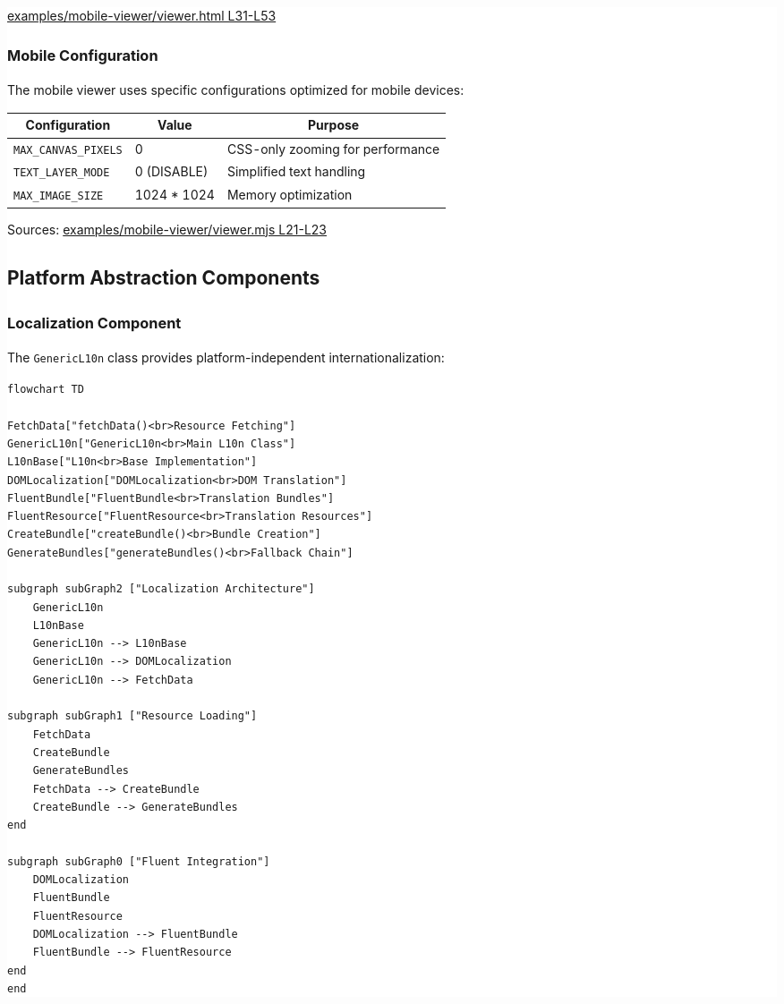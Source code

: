  [examples/mobile-viewer/viewer.html L31-L53](https://github.com/Mr-xzq/pdf.js-4.4.168/blob/19fbc899/examples/mobile-viewer/viewer.html#L31-L53)

### Mobile Configuration

The mobile viewer uses specific configurations optimized for mobile devices:

| Configuration | Value | Purpose |
| --- | --- | --- |
| `MAX_CANVAS_PIXELS` | 0 | CSS-only zooming for performance |
| `TEXT_LAYER_MODE` | 0 (DISABLE) | Simplified text handling |
| `MAX_IMAGE_SIZE` | 1024 * 1024 | Memory optimization |

Sources: [examples/mobile-viewer/viewer.mjs L21-L23](https://github.com/Mr-xzq/pdf.js-4.4.168/blob/19fbc899/examples/mobile-viewer/viewer.mjs#L21-L23)

## Platform Abstraction Components

### Localization Component

The `GenericL10n` class provides platform-independent internationalization:

```mermaid
flowchart TD

FetchData["fetchData()<br>Resource Fetching"]
GenericL10n["GenericL10n<br>Main L10n Class"]
L10nBase["L10n<br>Base Implementation"]
DOMLocalization["DOMLocalization<br>DOM Translation"]
FluentBundle["FluentBundle<br>Translation Bundles"]
FluentResource["FluentResource<br>Translation Resources"]
CreateBundle["createBundle()<br>Bundle Creation"]
GenerateBundles["generateBundles()<br>Fallback Chain"]

subgraph subGraph2 ["Localization Architecture"]
    GenericL10n
    L10nBase
    GenericL10n --> L10nBase
    GenericL10n --> DOMLocalization
    GenericL10n --> FetchData

subgraph subGraph1 ["Resource Loading"]
    FetchData
    CreateBundle
    GenerateBundles
    FetchData --> CreateBundle
    CreateBundle --> GenerateBundles
end

subgraph subGraph0 ["Fluent Integration"]
    DOMLocalization
    FluentBundle
    FluentResource
    DOMLocalization --> FluentBundle
    FluentBundle --> FluentResource
end
end
```
